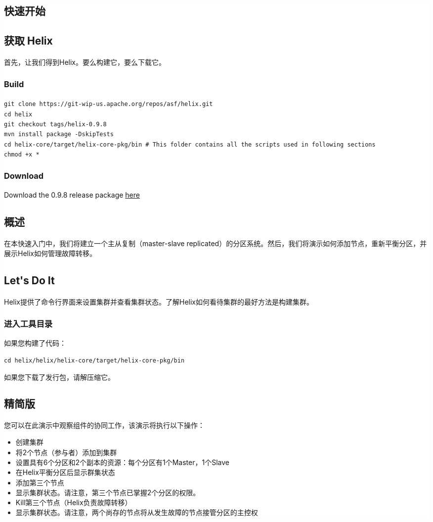 ## 快速开始

## 获取 Helix

首先，让我们得到Helix。要么构建它，要么下载它。

### Build

```
git clone https://git-wip-us.apache.org/repos/asf/helix.git
cd helix
git checkout tags/helix-0.9.8
mvn install package -DskipTests
cd helix-core/target/helix-core-pkg/bin # This folder contains all the scripts used in following sections
chmod +x *
```

### Download

Download the 0.9.8 release package [here](http://helix.apache.org/0.9.8-docs/download.html)

## 概述

在本快速入门中，我们将建立一个主从复制（master-slave replicated）的分区系统。然后，我们将演示如何添加节点，重新平衡分区，并展示Helix如何管理故障转移。

## Let's Do It

Helix提供了命令行界面来设置集群并查看集群状态。了解Helix如何看待集群的最好方法是构建集群。

### 进入工具目录

如果您构建了代码：

```
cd helix/helix/helix-core/target/helix-core-pkg/bin
```

如果您下载了发行包，请解压缩它。

## 精简版

您可以在此演示中观察组件的协同工作，该演示将执行以下操作：

- 创建集群
- 将2个节点（参与者）添加到集群
- 设置具有6个分区和2个副本的资源：每个分区有1个Master，1个Slave
- 在Helix平衡分区后显示群集状态
- 添加第三个节点
- 显示集群状态。请注意，第三个节点已掌握2个分区的权限。
- Kill第三个节点（Helix负责故障转移）
- 显示集群状态。请注意，两个尚存的节点将从发生故障的节点接管分区的主控权

